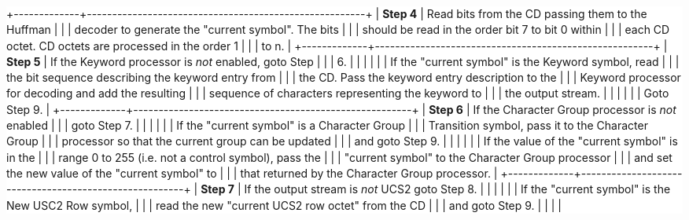 +-------------+-------------------------------------------------------+
| **Step 4**  | Read bits from the CD passing them to the Huffman     |
|             | decoder to generate the \"current symbol\". The bits  |
|             | should be read in the order bit 7 to bit 0 within     |
|             | each CD octet. CD octets are processed in the order 1 |
|             | to n.                                                 |
+-------------+-------------------------------------------------------+
| **Step 5**  | If the Keyword processor is *not* enabled, goto Step  |
|             | 6.                                                    |
|             |                                                       |
|             | If the \"current symbol\" is the Keyword symbol, read |
|             | the bit sequence describing the keyword entry from    |
|             | the CD. Pass the keyword entry description to the     |
|             | Keyword processor for decoding and add the resulting  |
|             | sequence of characters representing the keyword to    |
|             | the output stream.                                    |
|             |                                                       |
|             | Goto Step 9.                                          |
+-------------+-------------------------------------------------------+
| **Step 6**  | If the Character Group processor is *not* enabled     |
|             | goto Step 7.                                          |
|             |                                                       |
|             | If the \"current symbol\" is a Character Group        |
|             | Transition symbol, pass it to the Character Group     |
|             | processor so that the current group can be updated    |
|             | and goto Step 9.                                      |
|             |                                                       |
|             | If the value of the \"current symbol\" is in the      |
|             | range 0 to 255 (i.e. not a control symbol), pass the  |
|             | \"current symbol\" to the Character Group processor   |
|             | and set the new value of the \"current symbol\" to    |
|             | that returned by the Character Group processor.       |
+-------------+-------------------------------------------------------+
| **Step 7**  | If the output stream is *not* UCS2 goto Step 8.       |
|             |                                                       |
|             | If the \"current symbol\" is the New USC2 Row symbol, |
|             | read the new \"current UCS2 row octet\" from the CD   |
|             | and goto Step 9.                                      |
|             |                                                       |